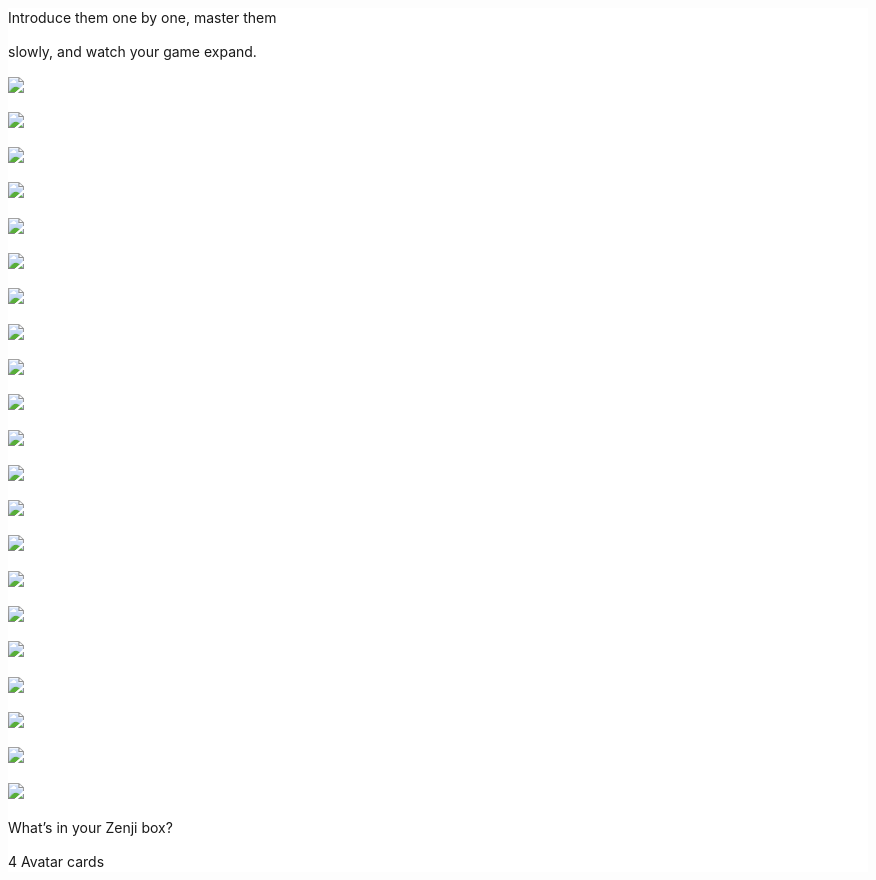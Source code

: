 Introduce them one by one, master them

slowly, and watch your game expand.

![](https://playzenji.com/_assets/media/8560d8a0d52f1dfd966eb234eb392710.png)

![](https://playzenji.com/_assets/media/b96470f483bd184fc4183b60602cb4aa.png)

![](https://playzenji.com/_assets/media/b96470f483bd184fc4183b60602cb4aa.png)

![](https://playzenji.com/_assets/media/d8101e05eb0d22388e9872d21af322c1.jpg)

![](https://playzenji.com/_assets/media/0793eaeb967f48424024a2cd04a00e71.jpg)

![](https://playzenji.com/_assets/media/d05673449a34863ca49bfaa9bd258444.png)

![](https://playzenji.com/_assets/media/d05673449a34863ca49bfaa9bd258444.png)

![](https://playzenji.com/_assets/media/eab1fa7259f5729745e1c6c679640bc5.png)

![](https://playzenji.com/_assets/media/eab1fa7259f5729745e1c6c679640bc5.png)

![](https://playzenji.com/_assets/media/4efaf4bb65b88f4aa686fce85806254a.png)

![](https://playzenji.com/_assets/media/4efaf4bb65b88f4aa686fce85806254a.png)

![](https://playzenji.com/_assets/media/870123f267aaf4327404f31746af4652.png)

![](https://playzenji.com/_assets/media/186f201289ab5552a40ef57f81c39b76.jpg)

![](https://playzenji.com/_assets/media/186f201289ab5552a40ef57f81c39b76.jpg)

![](https://playzenji.com/_assets/media/186f201289ab5552a40ef57f81c39b76.jpg)

![](https://playzenji.com/_assets/media/186f201289ab5552a40ef57f81c39b76.jpg)

![](https://playzenji.com/_assets/media/6f4da39de9719aa7322ba3461fa927e0.png)

![](https://playzenji.com/_assets/video/83af5cd97d63b438ad36b79b9ecbfb79.gif)

![](https://playzenji.com/_assets/media/0fd19cd7065ac34f8f40f7fa814ad5f0.png)

![](https://playzenji.com/_assets/media/605397f7597c8270c2c2d9c292c4b6df.png)

![](https://playzenji.com/_assets/media/d25a37a959492f2f17c412dae29e8d38.png)

What’s in your Zenji box?

4 Avatar cards
